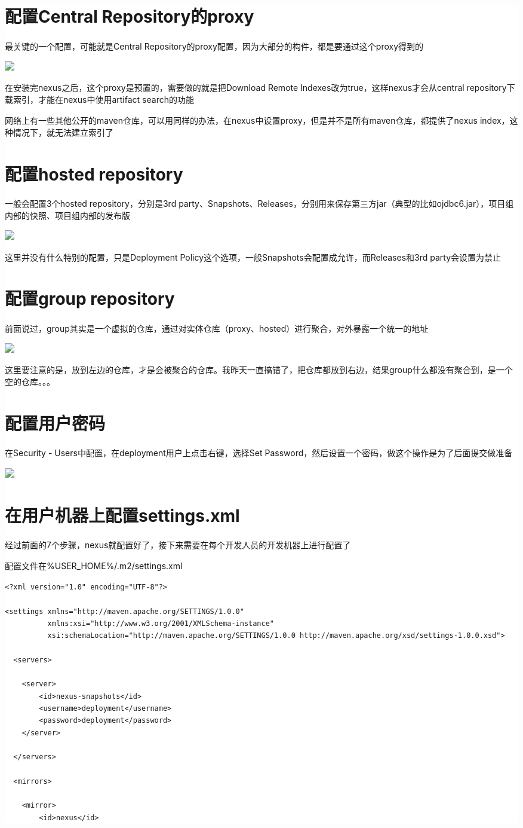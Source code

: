# 配置Central Repository的proxy 

最关键的一个配置，可能就是Central Repository的proxy配置，因为大部分的构件，都是要通过这个proxy得到的 

![](http://dl.iteye.com/upload/attachment/0073/6789/b0bdbedd-577f-3015-83cd-9700e299d4ab.png)

在安装完nexus之后，这个proxy是预置的，需要做的就是把Download Remote Indexes改为true，这样nexus才会从central repository下载索引，才能在nexus中使用artifact search的功能 

网络上有一些其他公开的maven仓库，可以用同样的办法，在nexus中设置proxy，但是并不是所有maven仓库，都提供了nexus index，这种情况下，就无法建立索引了 

# 配置hosted repository 

一般会配置3个hosted repository，分别是3rd party、Snapshots、Releases，分别用来保存第三方jar（典型的比如ojdbc6.jar），项目组内部的快照、项目组内部的发布版 

![](http://dl.iteye.com/upload/attachment/0073/6800/4aa68576-96e4-3d7c-9d22-0d73d22c4842.png)

这里并没有什么特别的配置，只是Deployment Policy这个选项，一般Snapshots会配置成允许，而Releases和3rd party会设置为禁止 

# 配置group repository 

前面说过，group其实是一个虚拟的仓库，通过对实体仓库（proxy、hosted）进行聚合，对外暴露一个统一的地址 

![](http://dl.iteye.com/upload/attachment/0073/6803/320775f3-9b11-3473-b2ad-777aa0acaa2a.png)

这里要注意的是，放到左边的仓库，才是会被聚合的仓库。我昨天一直搞错了，把仓库都放到右边，结果group什么都没有聚合到，是一个空的仓库。。。 

# 配置用户密码 

在Security - Users中配置，在deployment用户上点击右键，选择Set Password，然后设置一个密码，做这个操作是为了后面提交做准备 

![](http://dl.iteye.com/upload/attachment/0073/6806/3101d978-0d51-3bcc-b981-b1ae1976be5e.png)

# 在用户机器上配置settings.xml 

经过前面的7个步骤，nexus就配置好了，接下来需要在每个开发人员的开发机器上进行配置了 

配置文件在%USER_HOME%/.m2/settings.xml
```
<?xml version="1.0" encoding="UTF-8"?>

<settings xmlns="http://maven.apache.org/SETTINGS/1.0.0" 
          xmlns:xsi="http://www.w3.org/2001/XMLSchema-instance" 
          xsi:schemaLocation="http://maven.apache.org/SETTINGS/1.0.0 http://maven.apache.org/xsd/settings-1.0.0.xsd">

  <servers>

  	<server>
  		<id>nexus-snapshots</id>
  		<username>deployment</username>
  		<password>deployment</password>
  	</server>

  </servers>

  <mirrors>

  	<mirror>
  		<id>nexus</id>
```